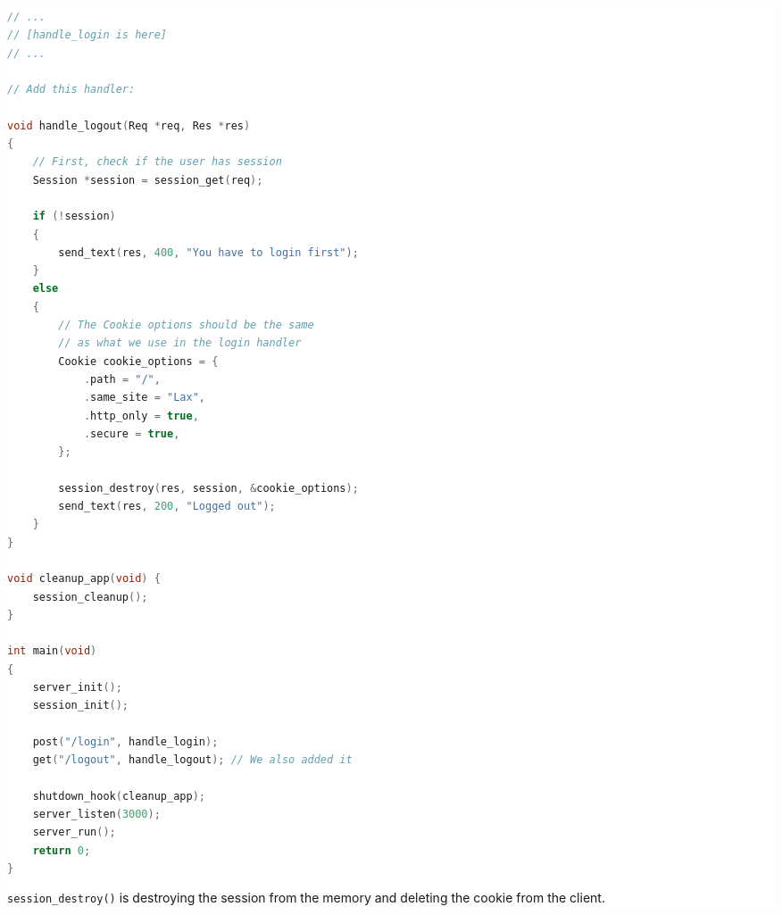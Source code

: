 ```c
// ...
// [handle_login is here]
// ...

// Add this handler:

void handle_logout(Req *req, Res *res)
{
    // First, check if the user has session
    Session *session = session_get(req);

    if (!session)
    {
        send_text(res, 400, "You have to login first");
    }
    else
    {
        // The Cookie options should be the same
        // as what we use in the login handler
        Cookie cookie_options = {
            .path = "/",
            .same_site = "Lax",
            .http_only = true,
            .secure = true,
        };

        session_destroy(res, session, &cookie_options);
        send_text(res, 200, "Logged out");
    }
}

void cleanup_app(void) {
    session_cleanup();
}

int main(void)
{
    server_init();
    session_init();

    post("/login", handle_login);
    get("/logout", handle_logout); // We also added it

    shutdown_hook(cleanup_app);
    server_listen(3000);
    server_run();
    return 0;
}
```

`session_destroy()` is destroying the session from the memory and deleting the cookie from the client.
